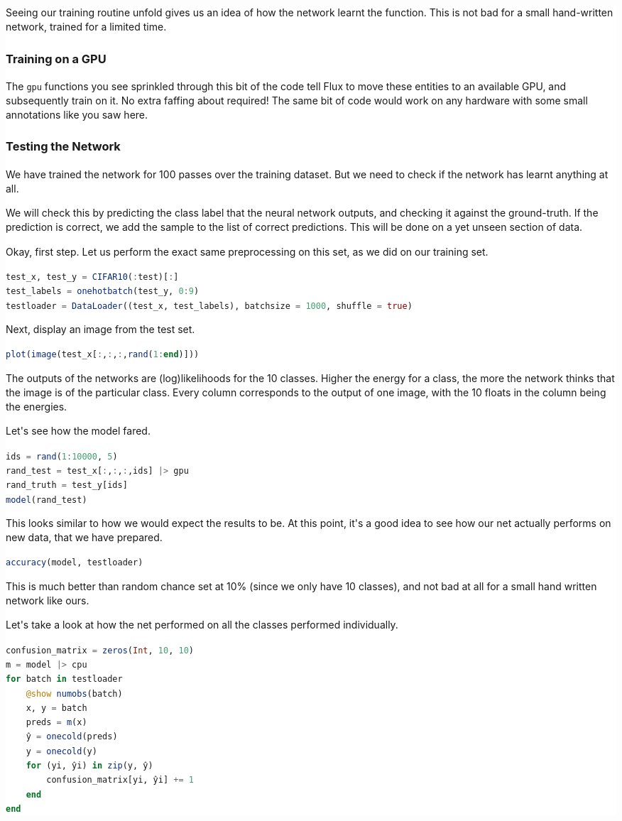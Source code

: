 Seeing our training routine unfold gives us an idea of how the network learnt the function. This is not bad for a small hand-written network, trained for a limited time.

### Training on a GPU

The `gpu` functions you see sprinkled through this bit of the code tell Flux to move these entities to an available GPU, and subsequently train on it. No extra faffing about required! The same bit of code would work on any hardware with some small annotations like you saw here.

### Testing the Network

We have trained the network for 100 passes over the training dataset. But we need to check if the network has learnt anything at all.

We will check this by predicting the class label that the neural network outputs, and checking it against the ground-truth. If the prediction is correct, we add the sample to the list of correct predictions. This will be done on a yet unseen section of data.

Okay, first step. Let us perform the exact same preprocessing on this set, as we did on our training set.

```julia
test_x, test_y = CIFAR10(:test)[:]
test_labels = onehotbatch(test_y, 0:9)
testloader = DataLoader((test_x, test_labels), batchsize = 1000, shuffle = true)
```

Next, display an image from the test set.

```julia
plot(image(test_x[:,:,:,rand(1:end)]))
```

The outputs of the networks are (log)likelihoods for the 10 classes. Higher the energy for a class, the more the network thinks that the image is of the particular class. Every column corresponds to the output of one image, with the 10 floats in the column being the energies.

Let's see how the model fared.

```julia
ids = rand(1:10000, 5)
rand_test = test_x[:,:,:,ids] |> gpu
rand_truth = test_y[ids]
model(rand_test)
```

This looks similar to how we would expect the results to be. At this point, it's a good idea to see how our net actually performs on new data, that we have prepared.

```julia
accuracy(model, testloader)
```

This is much better than random chance set at 10% (since we only have 10 classes), and not bad at all for a small hand written network like ours.

Let's take a look at how the net performed on all the classes performed individually.

```julia
confusion_matrix = zeros(Int, 10, 10)
m = model |> cpu
for batch in testloader
    @show numobs(batch)
    x, y = batch
    preds = m(x)
    ŷ = onecold(preds)
    y = onecold(y)
    for (yi, ŷi) in zip(y, ŷ)
        confusion_matrix[yi, ŷi] += 1
    end
end

```